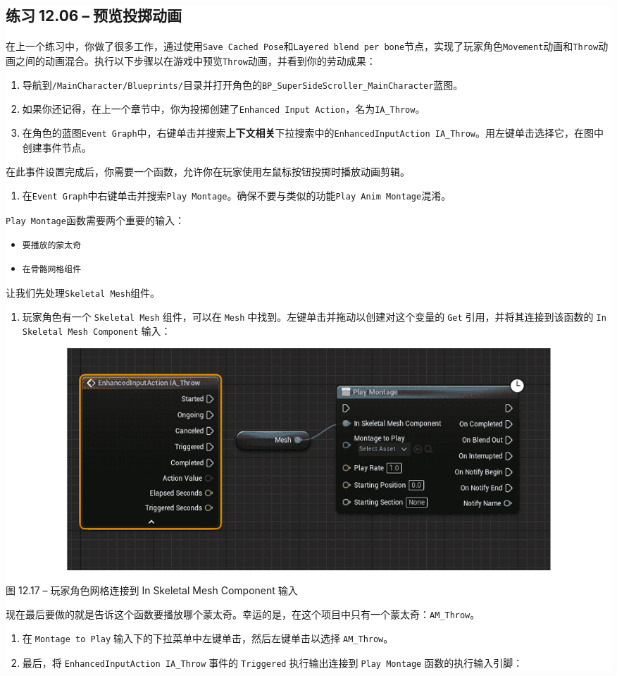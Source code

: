 ## 练习 12.06 – 预览投掷动画

在上一个练习中，你做了很多工作，通过使用`Save Cached Pose`和`Layered blend per bone`节点，实现了玩家角色`Movement`动画和`Throw`动画之间的动画混合。执行以下步骤以在游戏中预览`Throw`动画，并看到你的劳动成果：

1.  导航到`/MainCharacter/Blueprints/`目录并打开角色的`BP_SuperSideScroller_MainCharacter`蓝图。

1.  如果你还记得，在上一个章节中，你为投掷创建了`Enhanced Input Action`，名为`IA_Throw`。

1.  在角色的蓝图`Event Graph`中，右键单击并搜索**上下文相关**下拉搜索中的`EnhancedInputAction IA_Throw`。用左键单击选择它，在图中创建事件节点。

在此事件设置完成后，你需要一个函数，允许你在玩家使用左鼠标按钮投掷时播放动画剪辑。

1.  在`Event Graph`中右键单击并搜索`Play Montage`。确保不要与类似的功能`Play Anim Montage`混淆。

`Play Montage`函数需要两个重要的输入：

+   `要播放的蒙太奇`

+   `在骨骼网格组件`

让我们先处理`Skeletal Mesh`组件。

1.  玩家角色有一个 `Skeletal Mesh` 组件，可以在 `Mesh` 中找到。左键单击并拖动以创建对这个变量的 `Get` 引用，并将其连接到该函数的 `In Skeletal Mesh Component` 输入：

![图 12.17 – 玩家角色网格连接到 In Skeletal Mesh Component 输入](img/Figure_12.17_B18531.jpg)

图 12.17 – 玩家角色网格连接到 In Skeletal Mesh Component 输入

现在最后要做的就是告诉这个函数要播放哪个蒙太奇。幸运的是，在这个项目中只有一个蒙太奇：`AM_Throw`。

1.  在 `Montage to Play` 输入下的下拉菜单中左键单击，然后左键单击以选择 `AM_Throw`。

1.  最后，将 `EnhancedInputAction IA_Throw` 事件的 `Triggered` 执行输出连接到 `Play Montage` 函数的执行输入引脚：
